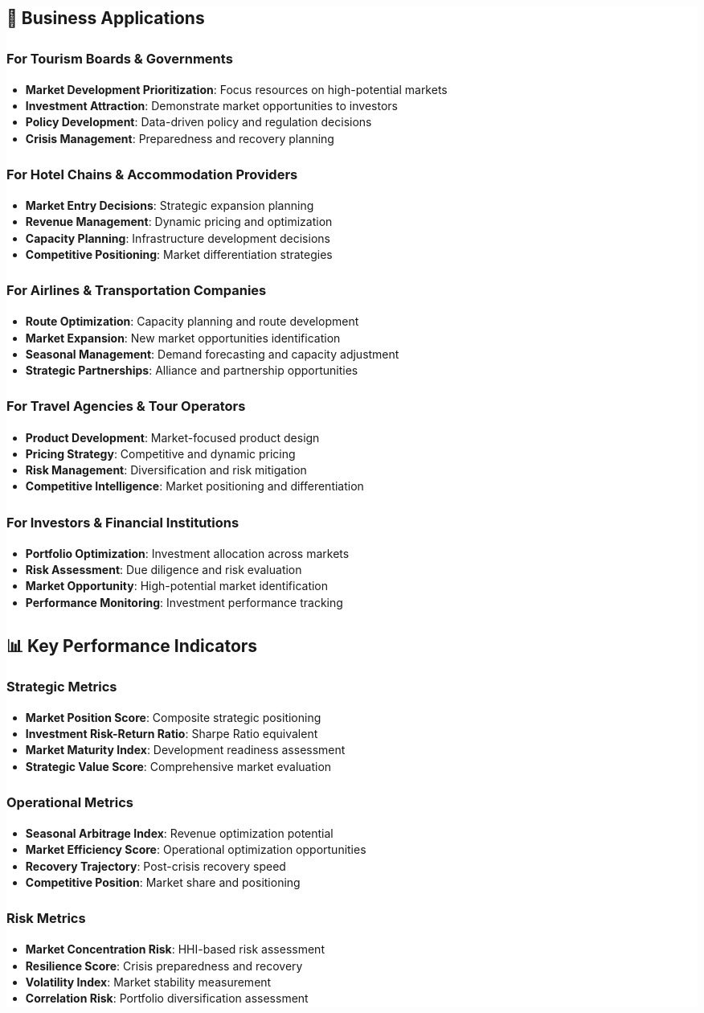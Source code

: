 ## 🎯 Business Applications

### **For Tourism Boards & Governments**
- **Market Development Prioritization**: Focus resources on high-potential markets
- **Investment Attraction**: Demonstrate market opportunities to investors
- **Policy Development**: Data-driven policy and regulation decisions
- **Crisis Management**: Preparedness and recovery planning

### **For Hotel Chains & Accommodation Providers**
- **Market Entry Decisions**: Strategic expansion planning
- **Revenue Management**: Dynamic pricing and optimization
- **Capacity Planning**: Infrastructure development decisions
- **Competitive Positioning**: Market differentiation strategies

### **For Airlines & Transportation Companies**
- **Route Optimization**: Capacity planning and route development
- **Market Expansion**: New market opportunities identification
- **Seasonal Management**: Demand forecasting and capacity adjustment
- **Strategic Partnerships**: Alliance and partnership opportunities

### **For Travel Agencies & Tour Operators**
- **Product Development**: Market-focused product design
- **Pricing Strategy**: Competitive and dynamic pricing
- **Risk Management**: Diversification and risk mitigation
- **Competitive Intelligence**: Market positioning and differentiation

### **For Investors & Financial Institutions**
- **Portfolio Optimization**: Investment allocation across markets
- **Risk Assessment**: Due diligence and risk evaluation
- **Market Opportunity**: High-potential market identification
- **Performance Monitoring**: Investment performance tracking

## 📊 Key Performance Indicators

### **Strategic Metrics**
- **Market Position Score**: Composite strategic positioning
- **Investment Risk-Return Ratio**: Sharpe Ratio equivalent
- **Market Maturity Index**: Development readiness assessment
- **Strategic Value Score**: Comprehensive market evaluation

### **Operational Metrics**
- **Seasonal Arbitrage Index**: Revenue optimization potential
- **Market Efficiency Score**: Operational optimization opportunities
- **Recovery Trajectory**: Post-crisis recovery speed
- **Competitive Position**: Market share and positioning

### **Risk Metrics**
- **Market Concentration Risk**: HHI-based risk assessment
- **Resilience Score**: Crisis preparedness and recovery
- **Volatility Index**: Market stability measurement
- **Correlation Risk**: Portfolio diversification assessment
